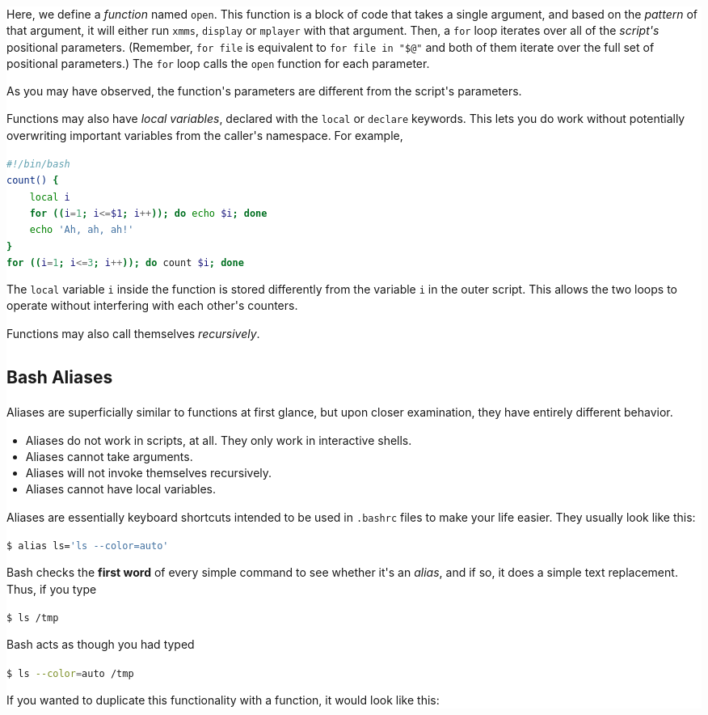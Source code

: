 Here, we define a *function* named `open`.  This function is a block of code that takes a single argument, and based on the *pattern* of that argument, it will either run `xmms`, `display` or `mplayer` with that argument.  Then, a `for` loop iterates over all of the *script's* positional parameters.  (Remember, `for file` is equivalent to `for file in "$@"` and both of them iterate over the full set of positional parameters.)  The `for` loop calls the `open` function for each parameter. 

As you may have observed, the function's parameters are different from the script's parameters. 

Functions may also have *local variables*, declared with the `local` or `declare` keywords. This lets you do work without potentially overwriting  important variables from the caller's namespace.  For example, 

```bash
#!/bin/bash
count() {
    local i
    for ((i=1; i<=$1; i++)); do echo $i; done
    echo 'Ah, ah, ah!'
}
for ((i=1; i<=3; i++)); do count $i; done
```

The `local` variable `i` inside the function is stored differently from the variable `i` in the outer script.  This allows the two loops to operate without interfering with each other's counters. 

Functions may also call themselves *recursively*.

## Bash Aliases
Aliases are superficially similar to functions at first glance, but upon closer examination, they have entirely different behavior. 

- Aliases do not work in scripts, at all. They only work in interactive shells. 
- Aliases cannot take arguments. 
- Aliases will not invoke themselves recursively. 
- Aliases cannot have local variables. 

Aliases are essentially keyboard shortcuts intended to be used in `.bashrc` files to make your life easier.  They usually look like this: 

```bash
$ alias ls='ls --color=auto'
```

Bash checks the **first word** of every simple command to see whether it's an *alias*, and if so, it does a simple text replacement. Thus, if you type 

```bash
$ ls /tmp
```

Bash acts as though you had typed 

```bash
$ ls --color=auto /tmp
```

If you wanted to duplicate this functionality with a function, it would look like this: 
